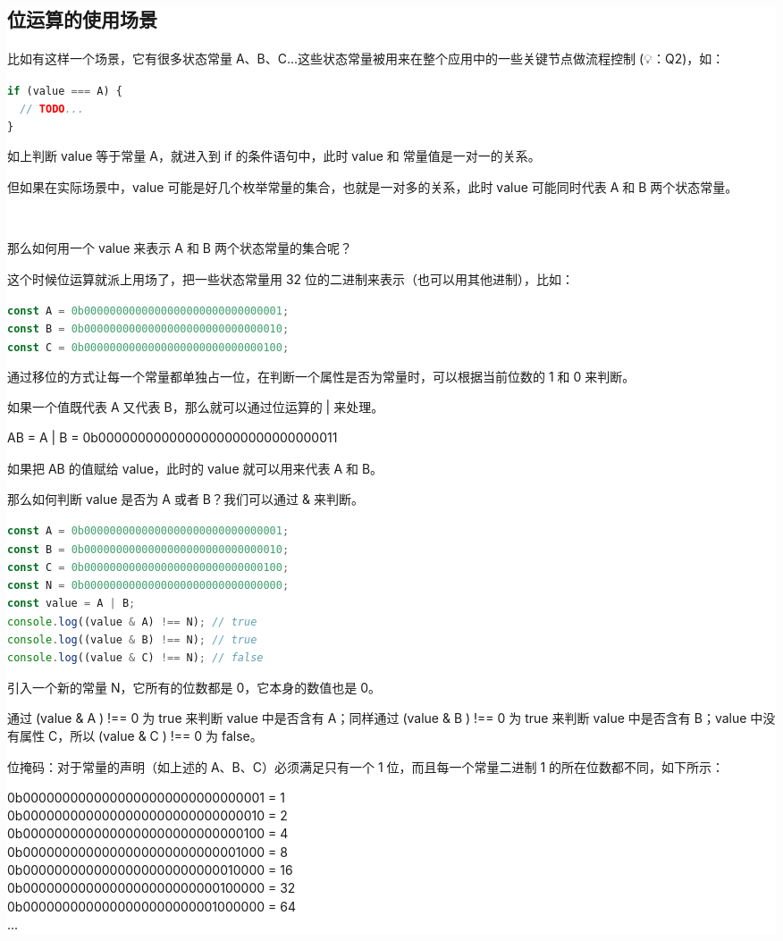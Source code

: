 ## 位运算的使用场景

比如有这样一个场景，它有很多状态常量 A、B、C...这些状态常量被用来在整个应用中的一些关键节点做流程控制 (💡：Q2)，如：

```javascript
if (value === A) {
  // TODO...
}
```

如上判断 value 等于常量 A，就进入到 if 的条件语句中，此时 value 和 常量值是一对一的关系。

但如果在实际场景中，value 可能是好几个枚举常量的集合，也就是一对多的关系，此时 value 可能同时代表 A 和 B 两个状态常量。

<img src="https://oweqian.oss-cn-hangzhou.aliyuncs.com/hooks/img_30.png" alt="" width="100%" />

那么如何用一个 value 来表示 A 和 B 两个状态常量的集合呢？

这个时候位运算就派上用场了，把一些状态常量用 32 位的二进制来表示（也可以用其他进制），比如：

```javascript
const A = 0b0000000000000000000000000000001;
const B = 0b0000000000000000000000000000010;
const C = 0b0000000000000000000000000000100;
```

通过移位的方式让每一个常量都单独占一位，在判断一个属性是否为常量时，可以根据当前位数的 1 和 0 来判断。

如果一个值既代表 A 又代表 B，那么就可以通过位运算的 | 来处理。

AB = A | B = 0b0000000000000000000000000000011

如果把 AB 的值赋给 value，此时的 value 就可以用来代表 A 和 B。

那么如何判断 value 是否为 A 或者 B？我们可以通过 & 来判断。

```javascript
const A = 0b0000000000000000000000000000001;
const B = 0b0000000000000000000000000000010;
const C = 0b0000000000000000000000000000100;
const N = 0b0000000000000000000000000000000;
const value = A | B;
console.log((value & A) !== N); // true
console.log((value & B) !== N); // true
console.log((value & C) !== N); // false
```

引入一个新的常量 N，它所有的位数都是 0，它本身的数值也是 0。

通过 (value & A ) !== 0 为 true 来判断 value 中是否含有 A；同样通过 (value & B ) !== 0 为 true 来判断 value 中是否含有 B；value 中没有属性 C，所以 (value & C ) !== 0 为 false。

位掩码：对于常量的声明（如上述的 A、B、C）必须满足只有一个 1 位，而且每一个常量二进制 1 的所在位数都不同，如下所示：

0b0000000000000000000000000000001 = 1  
0b0000000000000000000000000000010 = 2  
0b0000000000000000000000000000100 = 4  
0b0000000000000000000000000001000 = 8  
0b0000000000000000000000000010000 = 16  
0b0000000000000000000000000100000 = 32  
0b0000000000000000000000001000000 = 64  
...
